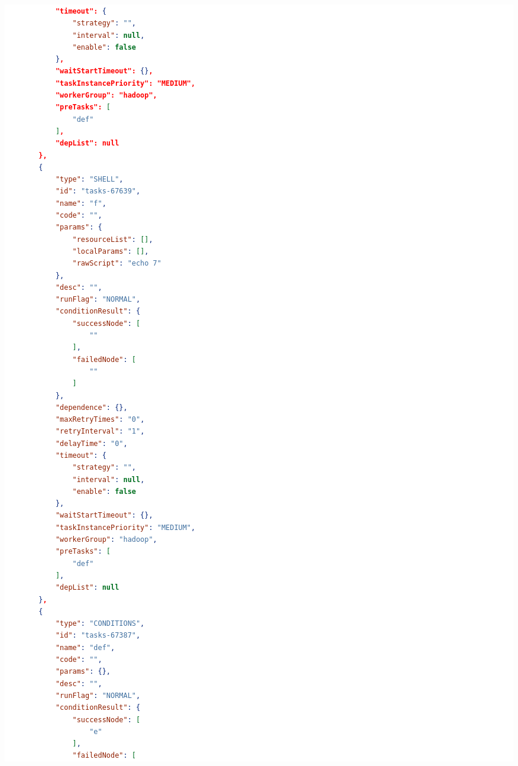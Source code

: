 ```json
			"timeout": {
				"strategy": "",
				"interval": null,
				"enable": false
			},
			"waitStartTimeout": {},
			"taskInstancePriority": "MEDIUM",
			"workerGroup": "hadoop",
			"preTasks": [
				"def"
			],
			"depList": null
		},
		{
			"type": "SHELL",
			"id": "tasks-67639",
			"name": "f",
			"code": "",
			"params": {
				"resourceList": [],
				"localParams": [],
				"rawScript": "echo 7"
			},
			"desc": "",
			"runFlag": "NORMAL",
			"conditionResult": {
				"successNode": [
					""
				],
				"failedNode": [
					""
				]
			},
			"dependence": {},
			"maxRetryTimes": "0",
			"retryInterval": "1",
			"delayTime": "0",
			"timeout": {
				"strategy": "",
				"interval": null,
				"enable": false
			},
			"waitStartTimeout": {},
			"taskInstancePriority": "MEDIUM",
			"workerGroup": "hadoop",
			"preTasks": [
				"def"
			],
			"depList": null
		},
		{
			"type": "CONDITIONS",
			"id": "tasks-67387",
			"name": "def",
			"code": "",
			"params": {},
			"desc": "",
			"runFlag": "NORMAL",
			"conditionResult": {
				"successNode": [
					"e"
				],
				"failedNode": [
```